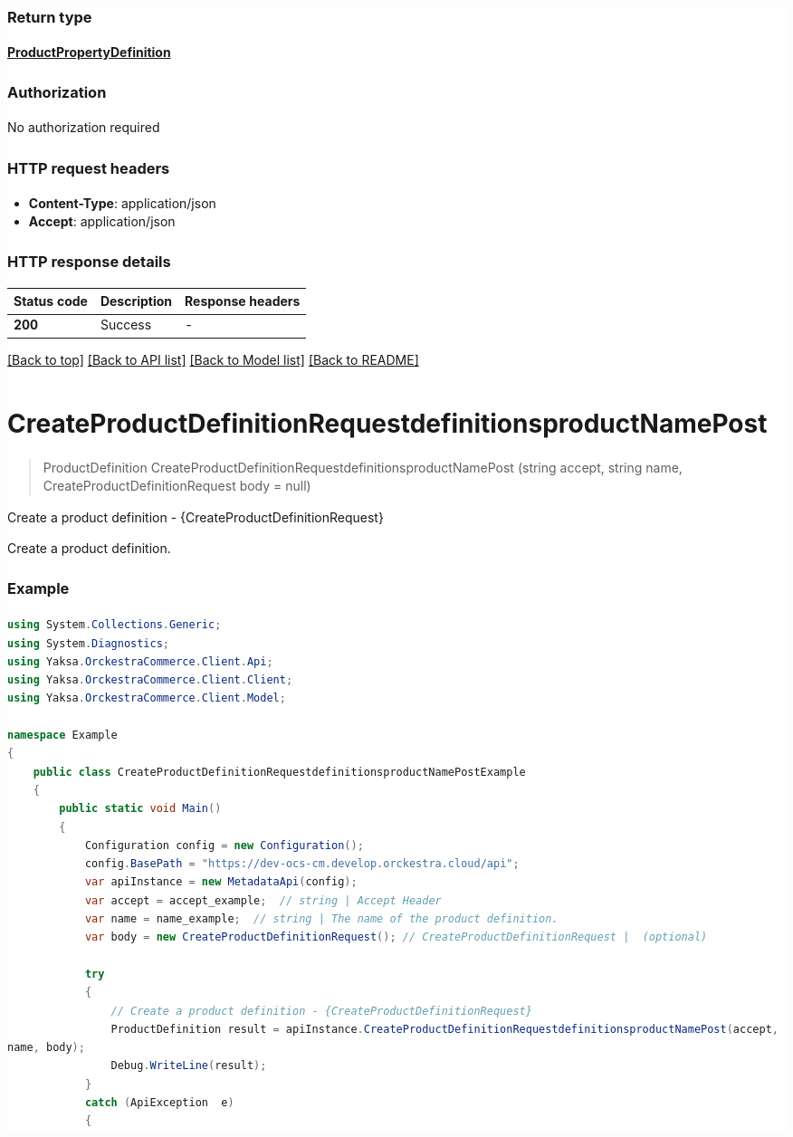 ### Return type

[**ProductPropertyDefinition**](ProductPropertyDefinition.md)

### Authorization

No authorization required

### HTTP request headers

 - **Content-Type**: application/json
 - **Accept**: application/json


### HTTP response details
| Status code | Description | Response headers |
|-------------|-------------|------------------|
| **200** | Success |  -  |

[[Back to top]](#) [[Back to API list]](../README.md#documentation-for-api-endpoints) [[Back to Model list]](../README.md#documentation-for-models) [[Back to README]](../README.md)

<a name="createproductdefinitionrequestdefinitionsproductnamepost"></a>
# **CreateProductDefinitionRequestdefinitionsproductNamePost**
> ProductDefinition CreateProductDefinitionRequestdefinitionsproductNamePost (string accept, string name, CreateProductDefinitionRequest body = null)

Create a product definition - {CreateProductDefinitionRequest}

Create a product definition.

### Example
```csharp
using System.Collections.Generic;
using System.Diagnostics;
using Yaksa.OrckestraCommerce.Client.Api;
using Yaksa.OrckestraCommerce.Client.Client;
using Yaksa.OrckestraCommerce.Client.Model;

namespace Example
{
    public class CreateProductDefinitionRequestdefinitionsproductNamePostExample
    {
        public static void Main()
        {
            Configuration config = new Configuration();
            config.BasePath = "https://dev-ocs-cm.develop.orckestra.cloud/api";
            var apiInstance = new MetadataApi(config);
            var accept = accept_example;  // string | Accept Header
            var name = name_example;  // string | The name of the product definition.
            var body = new CreateProductDefinitionRequest(); // CreateProductDefinitionRequest |  (optional) 

            try
            {
                // Create a product definition - {CreateProductDefinitionRequest}
                ProductDefinition result = apiInstance.CreateProductDefinitionRequestdefinitionsproductNamePost(accept, name, body);
                Debug.WriteLine(result);
            }
            catch (ApiException  e)
            {
```